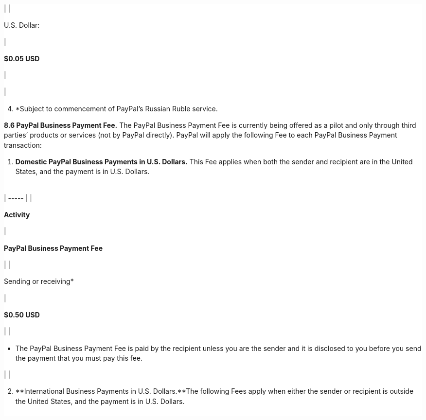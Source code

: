  |
|

U.S. Dollar:

 |

**$0.05 USD**

 |

 |

4. *Subject to commencement of PayPal’s Russian Ruble service.

**8.6 PayPal Business Payment Fee.** The PayPal Business Payment Fee is currently being offered as a pilot and only through third parties’ products or services (not by PayPal directly). PayPal will apply the following Fee to each PayPal Business Payment transaction:

1. **Domestic PayPal Business Payments in U.S. Dollars.** This Fee applies when both the sender and recipient are in the United States, and the payment is in U.S. Dollars.  
 

| ----- |
|

**Activity**

 |

**PayPal Business Payment Fee**

 |
|

Sending or receiving*

 |

**$0.50 USD**

 |
|

* The PayPal Business Payment Fee is paid by the recipient unless you are the sender and it is disclosed to you before you send the payment that you must pay this fee.

 |   |

2. **International Business Payments in U.S. Dollars.**The following Fees apply when either the sender or recipient is outside the United States, and the payment is in U.S. Dollars.  
 
